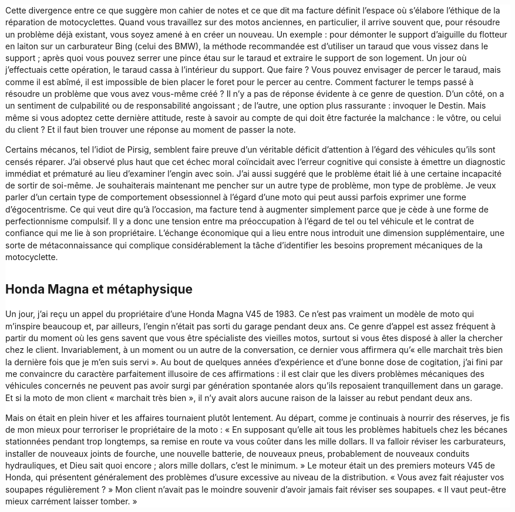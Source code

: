 Cette divergence entre ce que suggère mon cahier de notes et ce que dit ma facture définit l’espace où s’élabore l’éthique de la réparation de motocyclettes. Quand vous travaillez sur des motos anciennes, en particulier, il arrive souvent que, pour résoudre un problème déjà existant, vous soyez amené à en créer un nouveau. Un exemple : pour démonter le support d’aiguille du flotteur en laiton sur un carburateur Bing (celui des BMW), la méthode recommandée est d’utiliser un taraud que vous vissez dans le support ; après quoi vous pouvez serrer une pince étau sur le taraud et extraire le support de son logement. Un jour où j’effectuais cette opération, le taraud cassa à l’intérieur du support. Que faire ? Vous pouvez envisager de percer le taraud, mais comme il est abîmé, il est impossible de bien placer le foret pour le percer au centre. Comment facturer le temps passé à résoudre un problème que vous avez vous-même créé ? Il n’y a pas de réponse évidente à ce genre de question. D’un côté, on a un sentiment de culpabilité ou de responsabilité angoissant ; de l’autre, une option plus rassurante : invoquer le Destin. Mais même si vous adoptez cette dernière attitude, reste à savoir au compte de qui doit être facturée la malchance : le vôtre, ou celui du client ? Et il faut bien trouver une réponse au moment de passer la note.

Certains mécanos, tel l’idiot de Pirsig, semblent faire preuve d’un véritable déficit d’attention à l’égard des véhicules qu’ils sont censés réparer. J’ai observé plus haut que cet échec moral coïncidait avec l’erreur cognitive qui consiste à émettre un diagnostic immédiat et prématuré au lieu d’examiner l’engin avec soin. J’ai aussi suggéré que le problème était lié à une certaine incapacité de sortir de soi-même. Je souhaiterais maintenant me pencher sur un autre type de problème, mon type de problème. Je veux parler d’un certain type de comportement obsessionnel à l’égard d’une moto qui peut aussi parfois exprimer une forme d’égocentrisme. Ce qui veut dire qu’à l’occasion, ma facture tend à augmenter simplement parce que je cède à une forme de perfectionnisme compulsif. Il y a donc une tension entre ma préoccupation à l’égard de tel ou tel véhicule et le contrat de confiance qui me lie à son propriétaire. L’échange économique qui a lieu entre nous introduit une dimension supplémentaire, une sorte de métaconnaissance qui complique considérablement la tâche d’identifier les besoins proprement mécaniques de la motocyclette.

## Honda Magna et métaphysique

Un jour, j’ai reçu un appel du propriétaire d’une Honda Magna V45 de 1983. Ce n’est pas vraiment un modèle de moto qui m’inspire beaucoup et, par ailleurs, l’engin n’était pas sorti du garage pendant deux ans. Ce genre d’appel est assez fréquent à partir du moment où les gens savent que vous être spécialiste des vieilles motos, surtout si vous êtes disposé à aller la chercher chez le client. Invariablement, à un moment ou un autre de la conversation, ce dernier vous affirmera qu’« elle marchait très bien la dernière fois que je m’en suis servi ». Au bout de quelques années d’expérience et d’une bonne dose de cogitation, j’ai fini par me convaincre du caractère parfaitement illusoire de ces affirmations : il est clair que les divers problèmes mécaniques des véhicules concernés ne peuvent pas avoir surgi par génération spontanée alors qu’ils reposaient tranquillement dans un garage. Et si la moto de mon client « marchait très bien », il n’y avait alors aucune raison de la laisser au rebut pendant deux ans.

Mais on était en plein hiver et les affaires tournaient plutôt lentement. Au départ, comme je continuais à nourrir des réserves, je fis de mon mieux pour terroriser le propriétaire de la moto : « En supposant qu’elle ait tous les problèmes habituels chez les bécanes stationnées pendant trop longtemps, sa remise en route va vous coûter dans les mille dollars. Il va falloir réviser les carburateurs, installer de nouveaux joints de fourche, une nouvelle batterie, de nouveaux pneus, probablement de nouveaux conduits hydrauliques, et Dieu sait quoi encore ; alors mille dollars, c’est le minimum. » Le moteur était un des premiers moteurs V45 de Honda, qui présentent généralement des problèmes d’usure excessive au niveau de la distribution. « Vous avez fait réajuster vos soupapes régulièrement ? » Mon client n’avait pas le moindre souvenir d’avoir jamais fait réviser ses soupapes. « Il vaut peut-être mieux carrément laisser tomber. »
